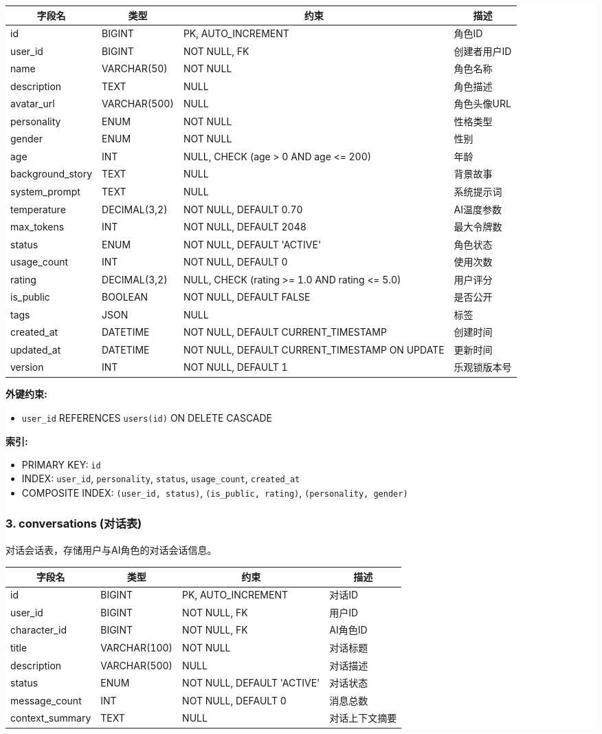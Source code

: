 | 字段名 | 类型 | 约束 | 描述 |
|--------|------|------|------|
| id | BIGINT | PK, AUTO_INCREMENT | 角色ID |
| user_id | BIGINT | NOT NULL, FK | 创建者用户ID |
| name | VARCHAR(50) | NOT NULL | 角色名称 |
| description | TEXT | NULL | 角色描述 |
| avatar_url | VARCHAR(500) | NULL | 角色头像URL |
| personality | ENUM | NOT NULL | 性格类型 |
| gender | ENUM | NOT NULL | 性别 |
| age | INT | NULL, CHECK (age > 0 AND age <= 200) | 年龄 |
| background_story | TEXT | NULL | 背景故事 |
| system_prompt | TEXT | NULL | 系统提示词 |
| temperature | DECIMAL(3,2) | NOT NULL, DEFAULT 0.70 | AI温度参数 |
| max_tokens | INT | NOT NULL, DEFAULT 2048 | 最大令牌数 |
| status | ENUM | NOT NULL, DEFAULT 'ACTIVE' | 角色状态 |
| usage_count | INT | NOT NULL, DEFAULT 0 | 使用次数 |
| rating | DECIMAL(3,2) | NULL, CHECK (rating >= 1.0 AND rating <= 5.0) | 用户评分 |
| is_public | BOOLEAN | NOT NULL, DEFAULT FALSE | 是否公开 |
| tags | JSON | NULL | 标签 |
| created_at | DATETIME | NOT NULL, DEFAULT CURRENT_TIMESTAMP | 创建时间 |
| updated_at | DATETIME | NOT NULL, DEFAULT CURRENT_TIMESTAMP ON UPDATE | 更新时间 |
| version | INT | NOT NULL, DEFAULT 1 | 乐观锁版本号 |

**外键约束:**
- `user_id` REFERENCES `users(id)` ON DELETE CASCADE

**索引:**
- PRIMARY KEY: `id`
- INDEX: `user_id`, `personality`, `status`, `usage_count`, `created_at`
- COMPOSITE INDEX: `(user_id, status)`, `(is_public, rating)`, `(personality, gender)`

### 3. conversations (对话表)

对话会话表，存储用户与AI角色的对话会话信息。

| 字段名 | 类型 | 约束 | 描述 |
|--------|------|------|------|
| id | BIGINT | PK, AUTO_INCREMENT | 对话ID |
| user_id | BIGINT | NOT NULL, FK | 用户ID |
| character_id | BIGINT | NOT NULL, FK | AI角色ID |
| title | VARCHAR(100) | NOT NULL | 对话标题 |
| description | VARCHAR(500) | NULL | 对话描述 |
| status | ENUM | NOT NULL, DEFAULT 'ACTIVE' | 对话状态 |
| message_count | INT | NOT NULL, DEFAULT 0 | 消息总数 |
| context_summary | TEXT | NULL | 对话上下文摘要 |